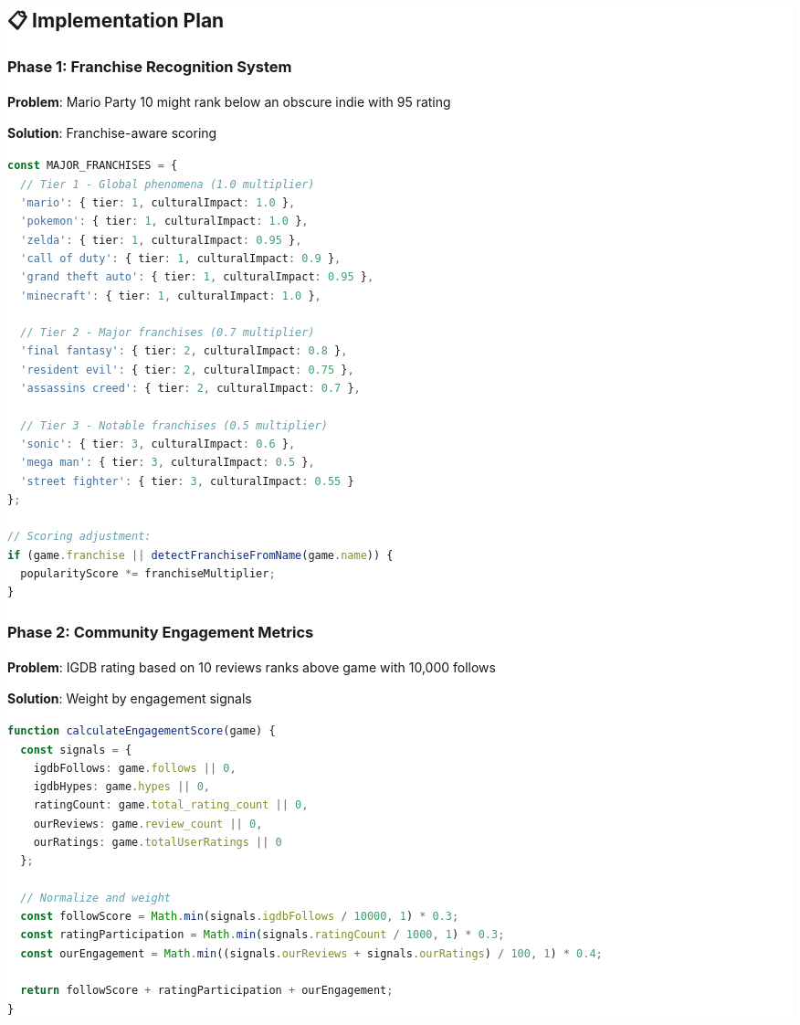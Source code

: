 
## 📋 **Implementation Plan**

### **Phase 1: Franchise Recognition System**
**Problem**: Mario Party 10 might rank below an obscure indie with 95 rating

**Solution**: Franchise-aware scoring
```typescript
const MAJOR_FRANCHISES = {
  // Tier 1 - Global phenomena (1.0 multiplier)
  'mario': { tier: 1, culturalImpact: 1.0 },
  'pokemon': { tier: 1, culturalImpact: 1.0 },
  'zelda': { tier: 1, culturalImpact: 0.95 },
  'call of duty': { tier: 1, culturalImpact: 0.9 },
  'grand theft auto': { tier: 1, culturalImpact: 0.95 },
  'minecraft': { tier: 1, culturalImpact: 1.0 },
  
  // Tier 2 - Major franchises (0.7 multiplier)
  'final fantasy': { tier: 2, culturalImpact: 0.8 },
  'resident evil': { tier: 2, culturalImpact: 0.75 },
  'assassins creed': { tier: 2, culturalImpact: 0.7 },
  
  // Tier 3 - Notable franchises (0.5 multiplier)
  'sonic': { tier: 3, culturalImpact: 0.6 },
  'mega man': { tier: 3, culturalImpact: 0.5 },
  'street fighter': { tier: 3, culturalImpact: 0.55 }
};

// Scoring adjustment:
if (game.franchise || detectFranchiseFromName(game.name)) {
  popularityScore *= franchiseMultiplier;
}
```

### **Phase 2: Community Engagement Metrics**
**Problem**: IGDB rating based on 10 reviews ranks above game with 10,000 follows

**Solution**: Weight by engagement signals
```typescript
function calculateEngagementScore(game) {
  const signals = {
    igdbFollows: game.follows || 0,
    igdbHypes: game.hypes || 0,
    ratingCount: game.total_rating_count || 0,
    ourReviews: game.review_count || 0,
    ourRatings: game.totalUserRatings || 0
  };
  
  // Normalize and weight
  const followScore = Math.min(signals.igdbFollows / 10000, 1) * 0.3;
  const ratingParticipation = Math.min(signals.ratingCount / 1000, 1) * 0.3;
  const ourEngagement = Math.min((signals.ourReviews + signals.ourRatings) / 100, 1) * 0.4;
  
  return followScore + ratingParticipation + ourEngagement;
}
```

